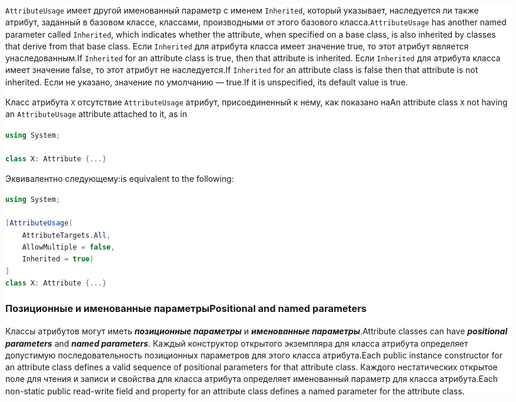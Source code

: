 <span data-ttu-id="9f7c9-130">`AttributeUsage` имеет другой именованный параметр с именем `Inherited`, который указывает, наследуется ли также атрибут, заданный в базовом классе, классами, производными от этого базового класса.</span><span class="sxs-lookup"><span data-stu-id="9f7c9-130">`AttributeUsage` has another named parameter called `Inherited`, which indicates whether the attribute, when specified on a base class, is also inherited by classes that derive from that base class.</span></span> <span data-ttu-id="9f7c9-131">Если `Inherited` для атрибута класса имеет значение true, то этот атрибут является унаследованным.</span><span class="sxs-lookup"><span data-stu-id="9f7c9-131">If `Inherited` for an attribute class is true, then that attribute is inherited.</span></span> <span data-ttu-id="9f7c9-132">Если `Inherited` для атрибута класса имеет значение false, то этот атрибут не наследуется.</span><span class="sxs-lookup"><span data-stu-id="9f7c9-132">If `Inherited` for an attribute class is false then that attribute is not inherited.</span></span> <span data-ttu-id="9f7c9-133">Если не указано, значение по умолчанию — true.</span><span class="sxs-lookup"><span data-stu-id="9f7c9-133">If it is unspecified, its default value is true.</span></span>

<span data-ttu-id="9f7c9-134">Класс атрибута `X` отсутствие `AttributeUsage` атрибут, присоединенный к нему, как показано на</span><span class="sxs-lookup"><span data-stu-id="9f7c9-134">An attribute class `X` not having an `AttributeUsage` attribute attached to it, as in</span></span>

```csharp
using System;

class X: Attribute {...}
```

<span data-ttu-id="9f7c9-135">Эквивалентно следующему:</span><span class="sxs-lookup"><span data-stu-id="9f7c9-135">is equivalent to the following:</span></span>

```csharp
using System;

[AttributeUsage(
    AttributeTargets.All,
    AllowMultiple = false,
    Inherited = true)
]
class X: Attribute {...}
```

### <a name="positional-and-named-parameters"></a><span data-ttu-id="9f7c9-136">Позиционные и именованные параметры</span><span class="sxs-lookup"><span data-stu-id="9f7c9-136">Positional and named parameters</span></span>

<span data-ttu-id="9f7c9-137">Классы атрибутов могут иметь ***позиционные параметры*** и ***именованные параметры***.</span><span class="sxs-lookup"><span data-stu-id="9f7c9-137">Attribute classes can have ***positional parameters*** and ***named parameters***.</span></span> <span data-ttu-id="9f7c9-138">Каждый конструктор открытого экземпляра для класса атрибута определяет допустимую последовательность позиционных параметров для этого класса атрибута.</span><span class="sxs-lookup"><span data-stu-id="9f7c9-138">Each public instance constructor for an attribute class defines a valid sequence of positional parameters for that attribute class.</span></span> <span data-ttu-id="9f7c9-139">Каждого нестатических открытое поле для чтения и записи и свойства для класса атрибута определяет именованный параметр для класса атрибута.</span><span class="sxs-lookup"><span data-stu-id="9f7c9-139">Each non-static public read-write field and property for an attribute class defines a named parameter for the attribute class.</span></span>
